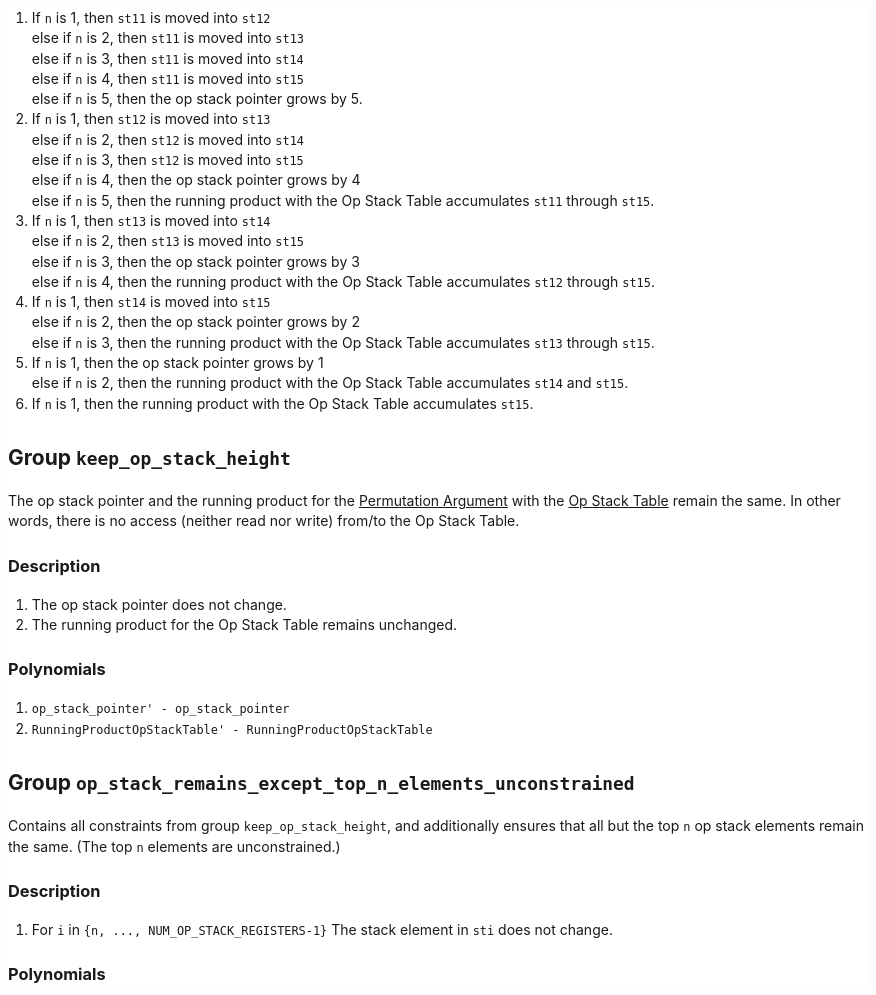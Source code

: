 1. If `n` is 1, then `st11` is moved into `st12`<br />
    else if `n` is 2, then `st11` is moved into `st13`<br />
    else if `n` is 3, then `st11` is moved into `st14`<br />
    else if `n` is 4, then `st11` is moved into `st15`<br />
    else if `n` is 5, then the op stack pointer grows by 5.
1. If `n` is 1, then `st12` is moved into `st13`<br />
    else if `n` is 2, then `st12` is moved into `st14`<br />
    else if `n` is 3, then `st12` is moved into `st15`<br />
    else if `n` is 4, then the op stack pointer grows by 4<br />
    else if `n` is 5, then the running product with the Op Stack Table accumulates `st11` through `st15`.
1. If `n` is 1, then `st13` is moved into `st14`<br />
    else if `n` is 2, then `st13` is moved into `st15`<br />
    else if `n` is 3, then the op stack pointer grows by 3<br />
    else if `n` is 4, then the running product with the Op Stack Table accumulates `st12` through `st15`.
1. If `n` is 1, then `st14` is moved into `st15`<br />
    else if `n` is 2, then the op stack pointer grows by 2<br />
    else if `n` is 3, then the running product with the Op Stack Table accumulates `st13` through `st15`.
1. If `n` is 1, then the op stack pointer grows by 1<br />
    else if `n` is 2, then the running product with the Op Stack Table accumulates `st14` and `st15`.
1. If `n` is 1, then the running product with the Op Stack Table accumulates `st15`.

## Group `keep_op_stack_height`

The op stack pointer and the running product for the [Permutation Argument](permutation-argument.md) with the [Op Stack Table](operational-stack-table.md) remain the same. In other words, there is no access (neither read nor write) from/to the Op Stack Table.

### Description

1. The op stack pointer does not change.
1. The running product for the Op Stack Table remains unchanged.

### Polynomials

1. `op_stack_pointer' - op_stack_pointer`
1. `RunningProductOpStackTable' - RunningProductOpStackTable`


## Group `op_stack_remains_except_top_n_elements_unconstrained`

Contains all constraints from group `keep_op_stack_height`, and additionally ensures that all but the top `n` op stack elements remain the same. (The top `n` elements are unconstrained.)

### Description

1. For `i` in `{n, ..., NUM_OP_STACK_REGISTERS-1}` The stack element in `sti` does not change.

### Polynomials
